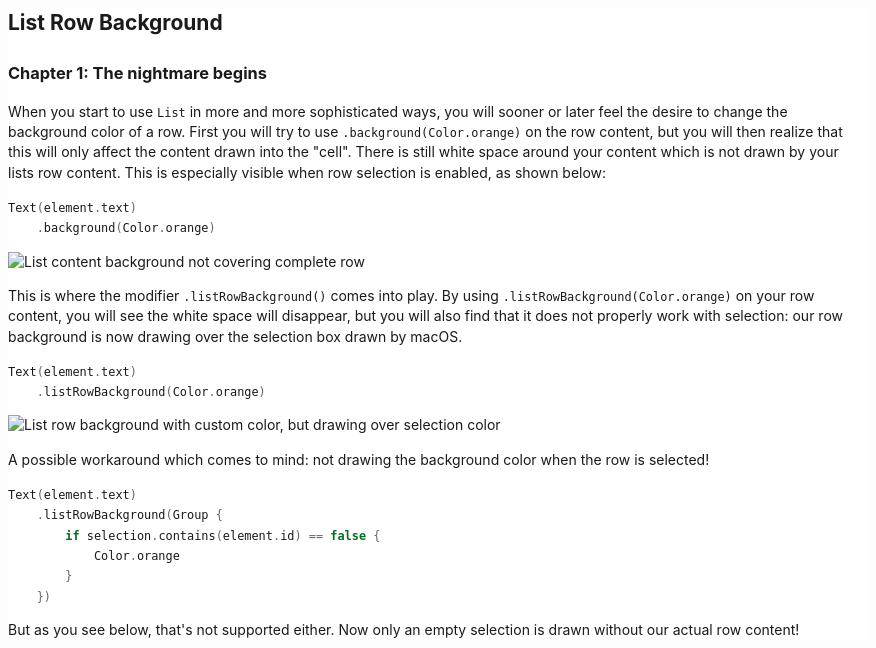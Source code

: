 
## List Row Background

### Chapter 1: The nightmare begins

When you start to use `List` in more and more sophisticated ways, you will sooner or later feel the desire to change the background color of a row. First you will try to use `.background(Color.orange)` on the row content, but you will then realize that this will only affect the content drawn into the "cell". There is still white space around your content which is not drawn by your lists row content. This is especially visible when row selection is enabled, as shown below:  

```swift
Text(element.text)
    .background(Color.orange)
````

<img alt="List content background not covering complete row" src="images/List_no_background_color_macOS11.png" width="400" />

This is where the modifier `.listRowBackground()` comes into play. By using `.listRowBackground(Color.orange)` on your row content, you will see the white space will disappear, but you will also find that it does not properly work with selection: our row background is now drawing over the selection box drawn by macOS.

```swift
Text(element.text)
    .listRowBackground(Color.orange)
````

<img alt="List row background with custom color, but drawing over selection color" src="images/List_row_background_color_macOS11.png" width="400" />

A possible workaround which comes to mind: not drawing the background color when the row is selected!

```swift
Text(element.text)
    .listRowBackground(Group {
        if selection.contains(element.id) == false {
            Color.orange
        }
    })
```

But as you see below, that's not supported either. Now only an empty selection is drawn without our actual row content!
